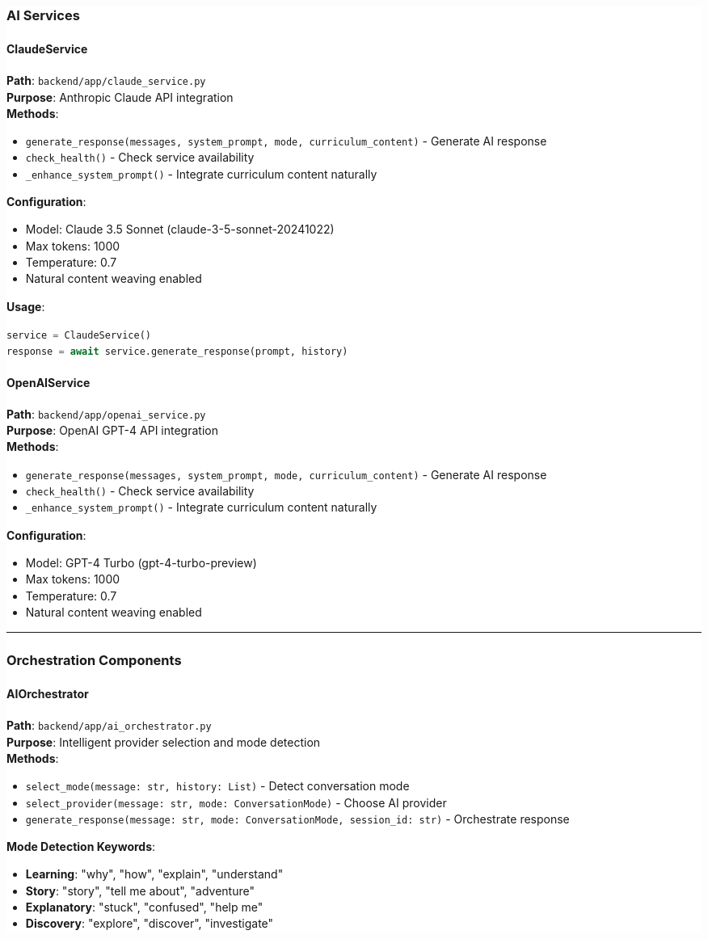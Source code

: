 
### AI Services

#### ClaudeService
**Path**: `backend/app/claude_service.py`  
**Purpose**: Anthropic Claude API integration  
**Methods**:
- `generate_response(messages, system_prompt, mode, curriculum_content)` - Generate AI response
- `check_health()` - Check service availability
- `_enhance_system_prompt()` - Integrate curriculum content naturally

**Configuration**:
- Model: Claude 3.5 Sonnet (claude-3-5-sonnet-20241022)
- Max tokens: 1000
- Temperature: 0.7
- Natural content weaving enabled

**Usage**:
```python
service = ClaudeService()
response = await service.generate_response(prompt, history)
```

#### OpenAIService
**Path**: `backend/app/openai_service.py`  
**Purpose**: OpenAI GPT-4 API integration  
**Methods**:
- `generate_response(messages, system_prompt, mode, curriculum_content)` - Generate AI response
- `check_health()` - Check service availability
- `_enhance_system_prompt()` - Integrate curriculum content naturally

**Configuration**:
- Model: GPT-4 Turbo (gpt-4-turbo-preview)
- Max tokens: 1000
- Temperature: 0.7
- Natural content weaving enabled

---

### Orchestration Components

#### AIOrchestrator
**Path**: `backend/app/ai_orchestrator.py`  
**Purpose**: Intelligent provider selection and mode detection  
**Methods**:
- `select_mode(message: str, history: List)` - Detect conversation mode
- `select_provider(message: str, mode: ConversationMode)` - Choose AI provider
- `generate_response(message: str, mode: ConversationMode, session_id: str)` - Orchestrate response

**Mode Detection Keywords**:
- **Learning**: "why", "how", "explain", "understand"
- **Story**: "story", "tell me about", "adventure"
- **Explanatory**: "stuck", "confused", "help me"
- **Discovery**: "explore", "discover", "investigate"
